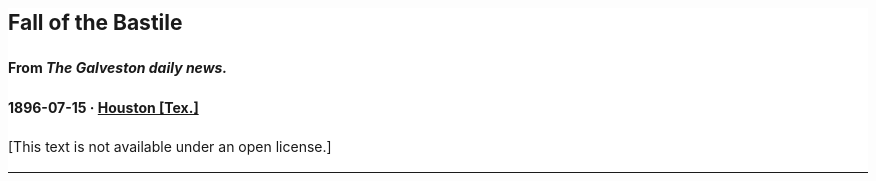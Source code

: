 
## Fall of the Bastile

#### From _The Galveston daily news._

#### 1896-07-15 &middot; [Houston [Tex.]](http://dbpedia.org/resource/Houston)

[This text is not available under an open license.]

---

